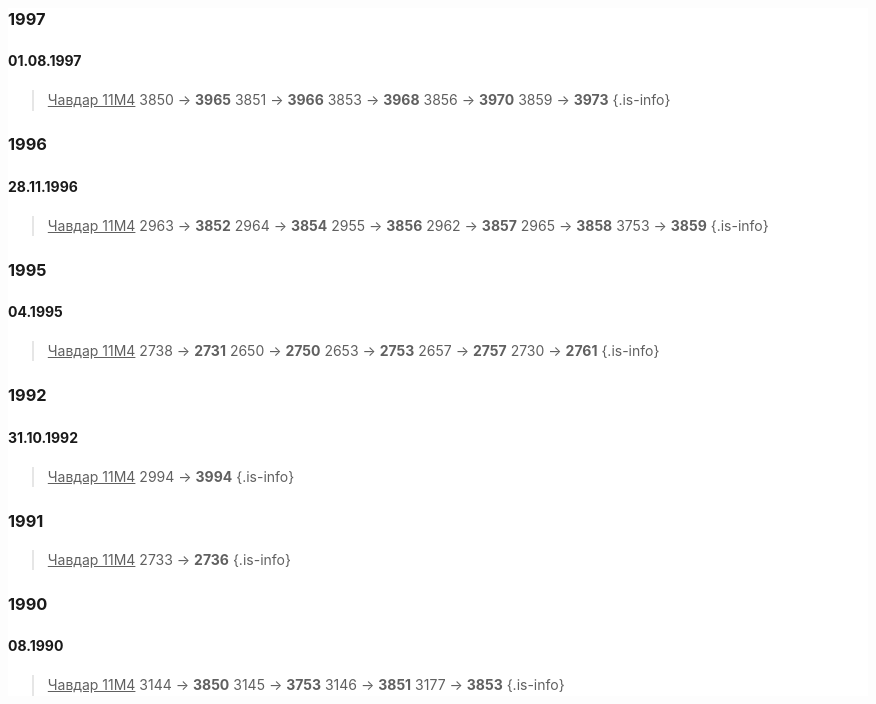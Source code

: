 ### 1997
#### 01.08.1997
> <u>Чавдар 11М4</u>
> 3850 → **3965**
> 3851 → **3966**
> 3853 → **3968**
> 3856 → **3970**
> 3859 → **3973**
{.is-info}

### 1996
#### 28.11.1996
> <u>Чавдар 11М4</u>
> 2963 → **3852**
> 2964 → **3854**
> 2955 → **3856**
> 2962 → **3857**
> 2965 → **3858**
> 3753 → **3859**
{.is-info}

### 1995
#### 04.1995
> <u>Чавдар 11М4</u>
> 2738 → **2731**
> 2650 → **2750**
> 2653 → **2753**
> 2657 → **2757**
> 2730 → **2761**
{.is-info}

### 1992
#### 31.10.1992
> <u>Чавдар 11М4</u>
> 2994 → **3994**
{.is-info}


### 1991
> <u>Чавдар 11М4</u>
> 2733 → **2736**
{.is-info}

### 1990
#### 08.1990
> <u>Чавдар 11М4</u>
> 3144 → **3850**
> 3145 → **3753**
> 3146 → **3851**
> 3177 → **3853**
{.is-info}
